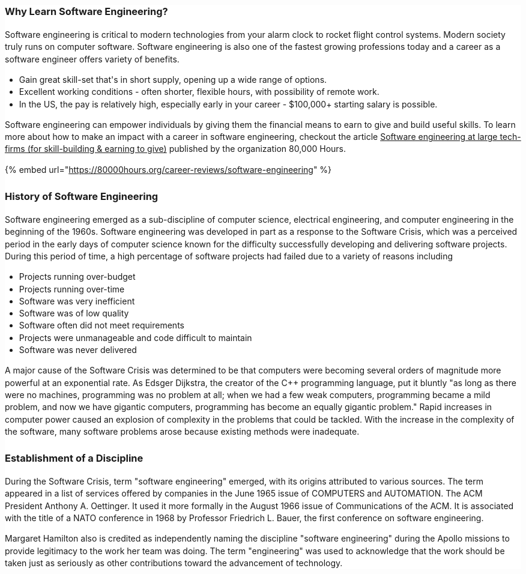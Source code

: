### Why Learn Software Engineering?

Software engineering is critical to modern technologies from your alarm clock to rocket flight control systems. Modern society truly runs on computer software. Software engineering is also one of the fastest growing professions today and a career as a software engineer offers variety of benefits.

* Gain great skill-set that's in short supply, opening up a wide range of options.
* Excellent working conditions - often shorter, flexible hours, with possibility of remote work.
* In the US, the pay is relatively high, especially early in your career - $100,000+ starting salary is possible.

Software engineering can empower individuals by giving them the financial means to earn to give and build useful skills. To learn more about how to make an impact with a career in software engineering, checkout the article [Software engineering at large tech-firms (for skill-building & earning to give)](https://80000hours.org/career-reviews/software-engineering/) published by the organization 80,000 Hours.

{% embed url="https://80000hours.org/career-reviews/software-engineering" %}

### History of Software Engineering

Software engineering emerged as a sub-discipline of computer science, electrical engineering, and computer engineering in the beginning of the 1960s. Software engineering was developed in part as a response to the Software Crisis, which was a perceived period in the early days of computer science known for the difficulty successfully developing and delivering software projects. During this period of time, a high percentage of software projects had failed due to a variety of reasons including

* Projects running over-budget
* Projects running over-time
* Software was very inefficient
* Software was of low quality
* Software often did not meet requirements
* Projects were unmanageable and code difficult to maintain
* &#x20;Software was never delivered

A major cause of the Software Crisis was determined to be that computers were becoming several orders of magnitude more powerful at an exponential rate. As Edsger Dijkstra, the creator of the C++ programming language, put it bluntly "as long as there were no machines, programming was no problem at all; when we had a few weak computers, programming became a mild problem, and now we have gigantic computers, programming has become an equally gigantic problem." Rapid increases in computer power caused an explosion of complexity in the problems that could be tackled. With the increase in the complexity of the software, many software problems arose because existing methods were inadequate.

### Establishment of a Discipline

During the Software Crisis,  term "software engineering" emerged, with its origins attributed to various sources. The term appeared in a list of services offered by companies in the June 1965 issue of COMPUTERS and AUTOMATION. The ACM President Anthony A. Oettinger. It used it more formally in the August 1966 issue of Communications of the ACM. It is associated with the title of a NATO conference in 1968 by Professor Friedrich L. Bauer, the first conference on software engineering.

Margaret Hamilton also is credited as independently naming the discipline "software engineering" during the Apollo missions to provide legitimacy to the work her team was doing. The term "engineering" was used to acknowledge that the work should be taken just as seriously as other contributions toward the advancement of technology.
